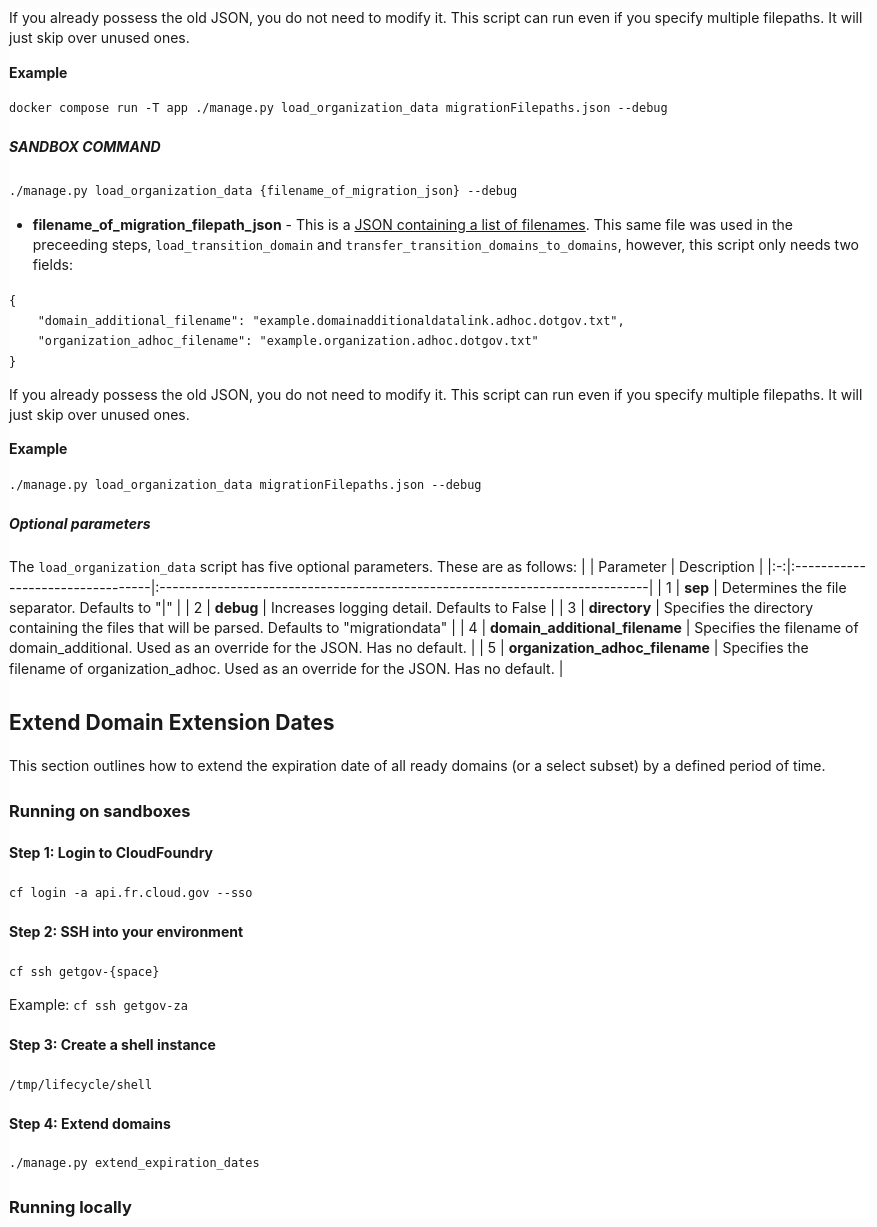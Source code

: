 If you already possess the old JSON, you do not need to modify it. This script can run even if you specify multiple filepaths. It will just skip over unused ones. 

**Example**
```shell
docker compose run -T app ./manage.py load_organization_data migrationFilepaths.json --debug
```

##### SANDBOX COMMAND
```shell
./manage.py load_organization_data {filename_of_migration_json} --debug
```
* **filename_of_migration_filepath_json** - This is a [JSON containing a list of filenames](#step-2-obtain-json-file-for-file-locations). This same file was used in the preceeding steps, `load_transition_domain` and `transfer_transition_domains_to_domains`, however, this script only needs two fields:
```
{
    "domain_additional_filename": "example.domainadditionaldatalink.adhoc.dotgov.txt",
    "organization_adhoc_filename": "example.organization.adhoc.dotgov.txt"
}
```
If you already possess the old JSON, you do not need to modify it. This script can run even if you specify multiple filepaths. It will just skip over unused ones. 

**Example**
```shell
./manage.py load_organization_data migrationFilepaths.json --debug
```

##### Optional parameters
The `load_organization_data` script has five optional parameters. These are as follows:
|   | Parameter                        | Description                                                                 |
|:-:|:---------------------------------|:----------------------------------------------------------------------------|
| 1 | **sep**                          | Determines the file separator. Defaults to "\|"                             |
| 2 | **debug**                        | Increases logging detail. Defaults to False                                 |
| 3 | **directory**                    | Specifies the directory containing the files that will be parsed. Defaults to "migrationdata" |
| 4 | **domain_additional_filename**   | Specifies the filename of domain_additional. Used as an override for the JSON. Has no default. |
| 5 | **organization_adhoc_filename**  | Specifies the filename of organization_adhoc. Used as an override for the JSON. Has no default. |


## Extend Domain Extension Dates
This section outlines how to extend the expiration date of all ready domains (or a select subset) by a defined period of time. 

### Running on sandboxes

#### Step 1: Login to CloudFoundry
```cf login -a api.fr.cloud.gov --sso```

#### Step 2: SSH into your environment
```cf ssh getgov-{space}```

Example: `cf ssh getgov-za`

#### Step 3: Create a shell instance
```/tmp/lifecycle/shell```

#### Step 4: Extend domains
```./manage.py extend_expiration_dates```

### Running locally
```